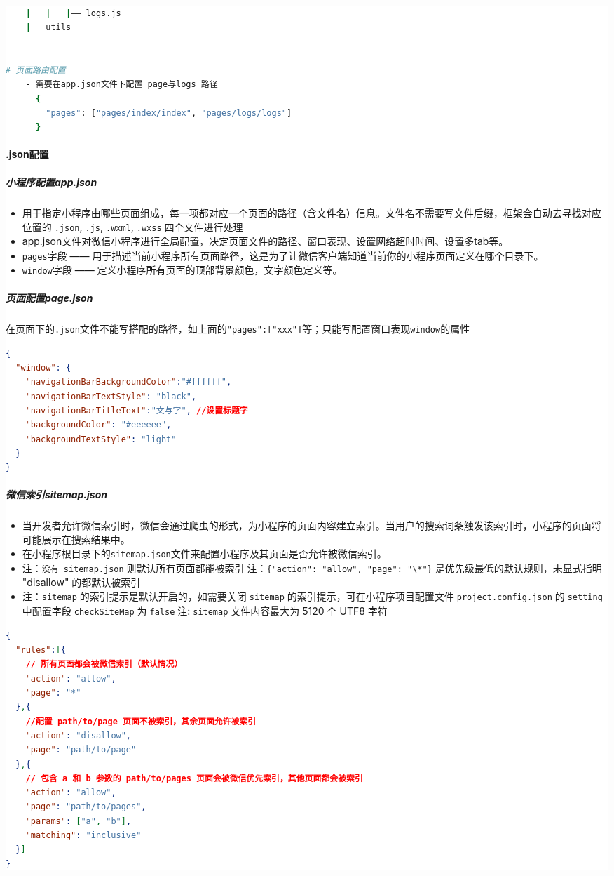 ````bash
    |   |   |—— logs.js
    |__ utils


# 页面路由配置
	- 需要在app.json文件下配置 page与logs 路径
      {
        "pages": ["pages/index/index", "pages/logs/logs"]
      }
````

#### .json配置

##### 小程序配置app.json

- 用于指定小程序由哪些页面组成，每一项都对应一个页面的路径（含文件名）信息。文件名不需要写文件后缀，框架会自动去寻找对应位置的 `.json`, `.js`, `.wxml`, `.wxss` 四个文件进行处理
- app.json文件对微信小程序进行全局配置，决定页面文件的路径、窗口表现、设置网络超时时间、设置多tab等。
- `pages`字段 —— 用于描述当前小程序所有页面路径，这是为了让微信客户端知道当前你的小程序页面定义在哪个目录下。
- `window`字段 —— 定义小程序所有页面的顶部背景颜色，文字颜色定义等。

##### 页面配置page.json

在页面下的`.json`文件不能写搭配的路径，如上面的`"pages":["xxx"]`等；只能写配置窗口表现`window`的属性

```app.json
{
  "window": {
    "navigationBarBackgroundColor":"#ffffff",
    "navigationBarTextStyle": "black",
    "navigationBarTitleText":"文与字", //设置标题字
    "backgroundColor": "#eeeeee",
    "backgroundTextStyle": "light"
  }
}
```

##### 微信索引sitemap.json

- 当开发者允许微信索引时，微信会通过爬虫的形式，为小程序的页面内容建立索引。当用户的搜索词条触发该索引时，小程序的页面将可能展示在搜索结果中。 
- 在小程序根目录下的`sitemap.json`文件来配置小程序及其页面是否允许被微信索引。
- 注：`没有 sitemap.json` 则默认所有页面都能被索引
  注：`{"action": "allow", "page": "\*"}` 是优先级最低的默认规则，未显式指明 "disallow" 的都默认被索引
- 注：`sitemap` 的索引提示是默认开启的，如需要关闭 `sitemap` 的索引提示，可在小程序项目配置文件 `project.config.json` 的 `setting` 中配置字段 `checkSiteMap` 为 `false`
  注: `sitemap` 文件内容最大为 5120 个 UTF8 字符

```sitemap.json
{
  "rules":[{	
  	// 所有页面都会被微信索引（默认情况）
    "action": "allow",
    "page": "*"
  },{	
  	//配置 path/to/page 页面不被索引，其余页面允许被索引
    "action": "disallow",
    "page": "path/to/page"
  },{	
  	// 包含 a 和 b 参数的 path/to/pages 页面会被微信优先索引，其他页面都会被索引
    "action": "allow",
    "page": "path/to/pages",
    "params": ["a", "b"],
    "matching": "inclusive"
  }]
}
```
